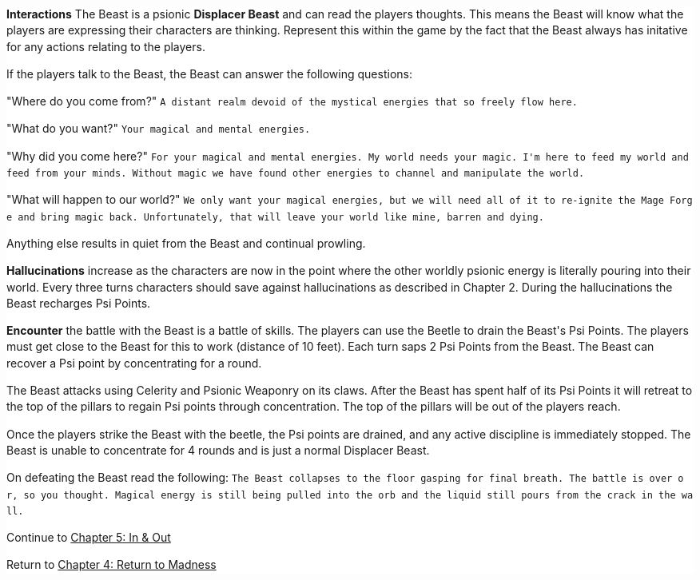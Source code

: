 **Interactions** The Beast is a psionic **Displacer Beast** and can read the players thoughts. This means the Beast will know what the players are expressing their characters are thinking. Represent this within the game by the fact that the Beast always has initative for any actions relating to the players.

If the players talk to the Beast, the Beast can answer the following questions:

"Where do you come from?"
`A distant realm devoid of the mystical energies that so freely flow here.`

"What do you want?"
`Your magical and mental energies.`

"Why did you come here?"
`For your magical and mental energies. My world needs your magic. I'm here to feed my world and feed from your minds. Without magic we have found other energies to channel and manipulate the world.`

"What will happen to our world?"
`We only want your magical energies, but we will need all of it to re-ignite the Mage Forge and bring magic back. Unfortunately, that will leave your world like mine, barren and dying.`

Anything else results in quiet from the Beast and continual prowling.

**Hallucinations** increase as the characters are now in the point where the other worldly psionic energy is literally pouring into their world. Every three turns characters should save against hallucinations as described in Chapter 2. During the hallucinations the Beast recharges Psi Points.

**Encounter** the battle with the Beast is a battle of skills. The players can use the Beetle to drain the Beast's Psi Points. The players must get close to the Beast for this to work (distance of 10 feet). Each turn saps 2 Psi Points from the Beast. The Beast can recover a Psi point by concentrating for a round.

The Beast attacks using Celerity and Psionic Weaponry on its claws. After the Beast has spent half of its Psi Points it will retreat to the top of the pillars to regain Psi points through concentration. The top of the pillars will be out of the players reach.

Once the players strike the Beast with the beetle, the Psi points are drained, and any active discipline is immediately stopped. The Beast is unable to concentrate for 4 rounds and is just a normal Displacer Beast.

On defeating the Beast read the following:
`The Beast collapses to the floor gasping for final breath. The battle is over or, so you thought. Magical energy is still being pulled into the orb and the liquid still pours from the crack in the wall.`

Continue to [Chapter 5: In & Out](Chapter5.md)

Return to [Chapter 4: Return to Madness](Chapter4.md)